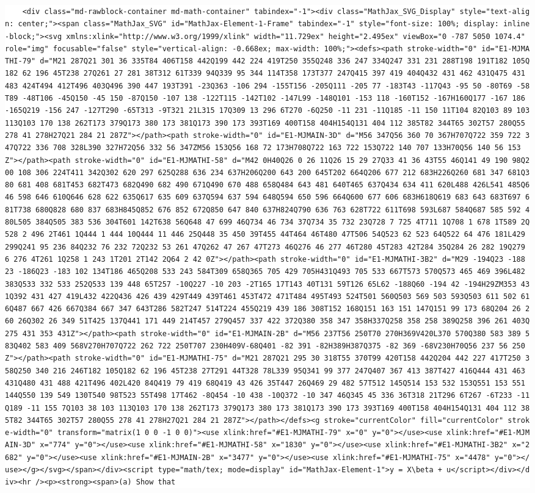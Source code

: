 		<div class="md-rawblock-container md-math-container" tabindex="-1"><div class="MathJax_SVG_Display" style="text-align: center;"><span class="MathJax_SVG" id="MathJax-Element-1-Frame" tabindex="-1" style="font-size: 100%; display: inline-block;"><svg xmlns:xlink="http://www.w3.org/1999/xlink" width="11.729ex" height="2.495ex" viewBox="0 -787 5050 1074.4" role="img" focusable="false" style="vertical-align: -0.668ex; max-width: 100%;"><defs><path stroke-width="0" id="E1-MJMATHI-79" d="M21 287Q21 301 36 335T84 406T158 442Q199 442 224 419T250 355Q248 336 247 334Q247 331 231 288T198 191T182 105Q182 62 196 45T238 27Q261 27 281 38T312 61T339 94Q339 95 344 114T358 173T377 247Q415 397 419 404Q432 431 462 431Q475 431 483 424T494 412T496 403Q496 390 447 193T391 -23Q363 -106 294 -155T156 -205Q111 -205 77 -183T43 -117Q43 -95 50 -80T69 -58T89 -48T106 -45Q150 -45 150 -87Q150 -107 138 -122T115 -142T102 -147L99 -148Q101 -153 118 -160T152 -167H160Q177 -167 186 -165Q219 -156 247 -127T290 -65T313 -9T321 21L315 17Q309 13 296 6T270 -6Q250 -11 231 -11Q185 -11 150 11T104 82Q103 89 103 113Q103 170 138 262T173 379Q173 380 173 381Q173 390 173 393T169 400T158 404H154Q131 404 112 385T82 344T65 302T57 280Q55 278 41 278H27Q21 284 21 287Z"></path><path stroke-width="0" id="E1-MJMAIN-3D" d="M56 347Q56 360 70 367H707Q722 359 722 347Q722 336 708 328L390 327H72Q56 332 56 347ZM56 153Q56 168 72 173H708Q722 163 722 153Q722 140 707 133H70Q56 140 56 153Z"></path><path stroke-width="0" id="E1-MJMATHI-58" d="M42 0H40Q26 0 26 11Q26 15 29 27Q33 41 36 43T55 46Q141 49 190 98Q200 108 306 224T411 342Q302 620 297 625Q288 636 234 637H206Q200 643 200 645T202 664Q206 677 212 683H226Q260 681 347 681Q380 681 408 681T453 682T473 682Q490 682 490 671Q490 670 488 658Q484 643 481 640T465 637Q434 634 411 620L488 426L541 485Q646 598 646 610Q646 628 622 635Q617 635 609 637Q594 637 594 648Q594 650 596 664Q600 677 606 683H618Q619 683 643 683T697 681T738 680Q828 680 837 683H845Q852 676 852 672Q850 647 840 637H824Q790 636 763 628T722 611T698 593L687 584Q687 585 592 480L505 384Q505 383 536 304T601 142T638 56Q648 47 699 46Q734 46 734 37Q734 35 732 23Q728 7 725 4T711 1Q708 1 678 1T589 2Q528 2 496 2T461 1Q444 1 444 10Q444 11 446 25Q448 35 450 39T455 44T464 46T480 47T506 54Q523 62 523 64Q522 64 476 181L429 299Q241 95 236 84Q232 76 232 72Q232 53 261 47Q262 47 267 47T273 46Q276 46 277 46T280 45T283 42T284 35Q284 26 282 19Q279 6 276 4T261 1Q258 1 243 1T201 2T142 2Q64 2 42 0Z"></path><path stroke-width="0" id="E1-MJMATHI-3B2" d="M29 -194Q23 -188 23 -186Q23 -183 102 134T186 465Q208 533 243 584T309 658Q365 705 429 705H431Q493 705 533 667T573 570Q573 465 469 396L482 383Q533 332 533 252Q533 139 448 65T257 -10Q227 -10 203 -2T165 17T143 40T131 59T126 65L62 -188Q60 -194 42 -194H29ZM353 431Q392 431 427 419L432 422Q436 426 439 429T449 439T461 453T472 471T484 495T493 524T501 560Q503 569 503 593Q503 611 502 616Q487 667 426 667Q384 667 347 643T286 582T247 514T224 455Q219 439 186 308T152 168Q151 163 151 147Q151 99 173 68Q204 26 260 26Q302 26 349 51T425 137Q441 171 449 214T457 279Q457 337 422 372Q380 358 347 358H337Q258 358 258 389Q258 396 261 403Q275 431 353 431Z"></path><path stroke-width="0" id="E1-MJMAIN-2B" d="M56 237T56 250T70 270H369V420L370 570Q380 583 389 583Q402 583 409 568V270H707Q722 262 722 250T707 230H409V-68Q401 -82 391 -82H389H387Q375 -82 369 -68V230H70Q56 237 56 250Z"></path><path stroke-width="0" id="E1-MJMATHI-75" d="M21 287Q21 295 30 318T55 370T99 420T158 442Q204 442 227 417T250 358Q250 340 216 246T182 105Q182 62 196 45T238 27T291 44T328 78L339 95Q341 99 377 247Q407 367 413 387T427 416Q444 431 463 431Q480 431 488 421T496 402L420 84Q419 79 419 68Q419 43 426 35T447 26Q469 29 482 57T512 145Q514 153 532 153Q551 153 551 144Q550 139 549 130T540 98T523 55T498 17T462 -8Q454 -10 438 -10Q372 -10 347 46Q345 45 336 36T318 21T296 6T267 -6T233 -11Q189 -11 155 7Q103 38 103 113Q103 170 138 262T173 379Q173 380 173 381Q173 390 173 393T169 400T158 404H154Q131 404 112 385T82 344T65 302T57 280Q55 278 41 278H27Q21 284 21 287Z"></path></defs><g stroke="currentColor" fill="currentColor" stroke-width="0" transform="matrix(1 0 0 -1 0 0)"><use xlink:href="#E1-MJMATHI-79" x="0" y="0"></use><use xlink:href="#E1-MJMAIN-3D" x="774" y="0"></use><use xlink:href="#E1-MJMATHI-58" x="1830" y="0"></use><use xlink:href="#E1-MJMATHI-3B2" x="2682" y="0"></use><use xlink:href="#E1-MJMAIN-2B" x="3477" y="0"></use><use xlink:href="#E1-MJMATHI-75" x="4478" y="0"></use></g></svg></span></div><script type="math/tex; mode=display" id="MathJax-Element-1">y = X\beta + u</script></div></div><hr /><p><strong><span>(a) Show that
